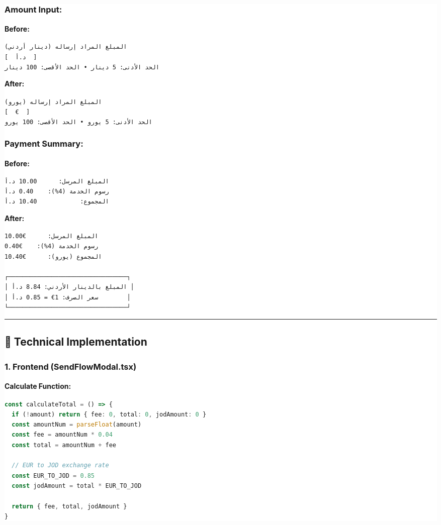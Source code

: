 ### **Amount Input:**

**Before:**
```
المبلغ المراد إرساله (دينار أردني)
[  د.أ  ]
الحد الأدنى: 5 دينار • الحد الأقصى: 100 دينار
```

**After:**
```
المبلغ المراد إرساله (يورو)
[  €  ]
الحد الأدنى: 5 يورو • الحد الأقصى: 100 يورو
```

### **Payment Summary:**

**Before:**
```
المبلغ المرسل:      10.00 د.أ
رسوم الخدمة (4%):    0.40 د.أ
المجموع:            10.40 د.أ
```

**After:**
```
المبلغ المرسل:      €10.00
رسوم الخدمة (4%):    €0.40
المجموع (يورو):      €10.40

┌─────────────────────────────────┐
│ المبلغ بالدينار الأردني: 8.84 د.أ │
│ سعر الصرف: 1€ = 0.85 د.أ        │
└─────────────────────────────────┘
```

---

## 🔧 Technical Implementation

### **1. Frontend (SendFlowModal.tsx)**

**Calculate Function:**
```typescript
const calculateTotal = () => {
  if (!amount) return { fee: 0, total: 0, jodAmount: 0 }
  const amountNum = parseFloat(amount)
  const fee = amountNum * 0.04
  const total = amountNum + fee
  
  // EUR to JOD exchange rate
  const EUR_TO_JOD = 0.85
  const jodAmount = total * EUR_TO_JOD
  
  return { fee, total, jodAmount }
}
```
